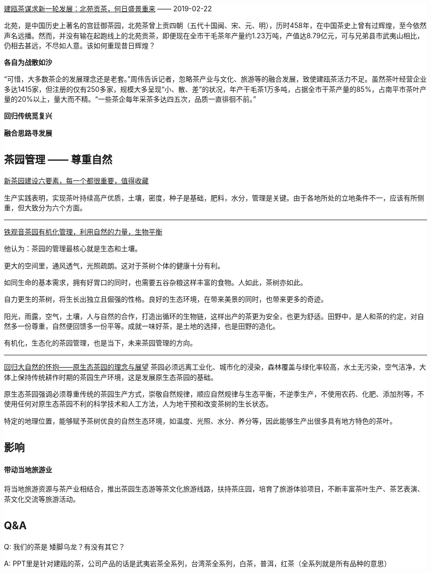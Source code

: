 [建瓯茶谋求新一轮发展：北苑贡茶，何日盛景重来](http://usa.fjsen.com/2019-02/22/content_22002554.htm) —— 2019-02-22

北苑，是中国历史上著名的宫廷御茶园，北苑茶曾上贡四朝（五代十国闽、宋、元、明），历时458年，在中国茶史上曾有过辉煌，至今依然声名远播。然而，并没有输在起跑线上的北苑贡茶，即便现在全市干毛茶年产量约1.23万吨，产值达8.79亿元，可与兄弟县市武夷山相比，仍相去甚远，不尽如人意。该如何重现昔日辉煌？

**各自为战散如沙**

“可惜，大多数茶企的发展理念还是老套。”周伟告诉记者，忽略茶产业与文化、旅游等的融合发展，致使建瓯茶活力不足。虽然茶叶经营企业多达1415家，但注册的仅有250多家，规模大多呈现“小、散、差”的状况，年产干毛茶1万多吨，占据全市干茶产量的85%，占南平市茶叶产量的20%以上，量大而不精。“一些茶企每年采茶多达四五次，品质一直徘徊不前。”

**回归传统觅复兴**

**融合思路寻发展**

## 茶园管理 —— 尊重自然

[新茶园建设六要素，每一个都很重要，值得收藏](https://zhuanlan.zhihu.com/p/94502525)

生产实践表明，实现茶叶持续高产优质，土壤，密度，种子是基础，肥料，水分，管理是关键。由于各地所处的立地条件不一，应该有所侧重，但大致分为六个方面。

------

[铁观音茶园有机化管理，利用自然的力量，生物平衡](https://zhuanlan.zhihu.com/p/87585458)

他认为：茶园的管理最核心就是生态和土壤。

更大的空间里，通风透气，光照疏朗。这对于茶树个体的健康十分有利。

如同生命的基本需求，拥有好胃口的同时，也需要五谷杂粮这样丰富的食物。人如此，茶树亦如此。

自力更生的茶树，将生长出独立且倔强的性格。良好的生态环境，在带来美景的同时，也带来更多的奇迹。

阳光，雨露，空气，土壤，人与自然的合作，打造出循环的生物链，这样出产的茶更为安全，也更为舒适。田野中，是人和茶的约定，对自然多一份尊重，自然便回馈多一份平等。成就一味好茶，是土地的选择，也是田野的造化。

有机化，生态化的茶园管理，也是当下，未来茶园管理的方向。

------

[回归大自然的怀抱——原生态茶园的理念与展望](http://www.chadaozh.com/article-2801-1.html)
茶园必须远离工业化、城市化的浸染，森林覆盖与绿化率较高，水土无污染，空气洁净，大体上保持传统耕作时期的茶园生产环境，这是发展原生态茶园的基础。

原生态茶园强调必须尊重传统的茶园生产方式，崇敬自然规律，顺应自然规律与生态平衡，不逆季生产，不使用农药、化肥、添加剂等，不使用任何对原生态茶园不利的科学技术和人工方法，人为地干预和改变茶树的生长状态。

特定的地理位置，能够赋予茶树优良的自然生态环境，如温度、光照、水分、养分等，因此能够生产出很多具有地方特色的茶叶。

## 影响

#### 带动当地旅游业

将当地旅游资源与茶产业相结合，推出茶园生态游等茶文化旅游线路，扶持茶庄园，培育了旅游体验项目，不断丰富茶叶生产、茶艺表演、茶文化交流等旅游活动。

## Q&A

Q: 我们的茶是 矮脚乌龙？有没有其它？

A: PPT里是针对建瓯的茶，公司产品的话是武夷岩茶全系列，台湾茶全系列，白茶，普洱，红茶（全系列就是所有品种的意思）